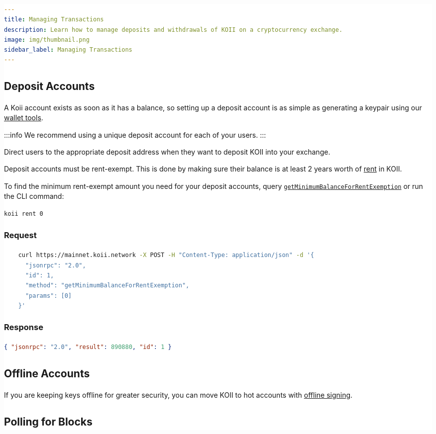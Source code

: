 ```yaml
---
title: Managing Transactions
description: Learn how to manage deposits and withdrawals of KOII on a cryptocurrency exchange.
image: img/thumbnail.png
sidebar_label: Managing Transactions
---
```


## Deposit Accounts

A Koii account exists as soon as it has a balance, so setting up a deposit account is as simple as generating a keypair using our [wallet tools](/develop/command-line-tool/koii-cli/create-wallet).

:::info
We recommend using a unique deposit account for each of your users.
:::

Direct users to the appropriate deposit address when they want to deposit KOII into your exchange.

Deposit accounts must be rent-exempt. This is done by making sure their balance is at least 2 years worth of [rent](/concepts/settlement-layer/rent) in KOII.

To find the minimum rent-exempt amount you need for your deposit accounts, query [`getMinimumBalanceForRentExemption`](/develop/rpcapi/http/getminimumbalanceforrentexemption) or run the CLI command:

```sh
koii rent 0
```

### Request

```sh
    curl https://mainnet.koii.network -X POST -H "Content-Type: application/json" -d '{
      "jsonrpc": "2.0",
      "id": 1,
      "method": "getMinimumBalanceForRentExemption",
      "params": [0]
    }'
```

### Response

```json
{ "jsonrpc": "2.0", "result": 890880, "id": 1 }
```

## Offline Accounts

If you are keeping keys offline for greater security, you can move KOII to hot accounts with [offline signing](/koii/the-koii-token/add-koii-to-exchange/offline-signing).




## Polling for Blocks
